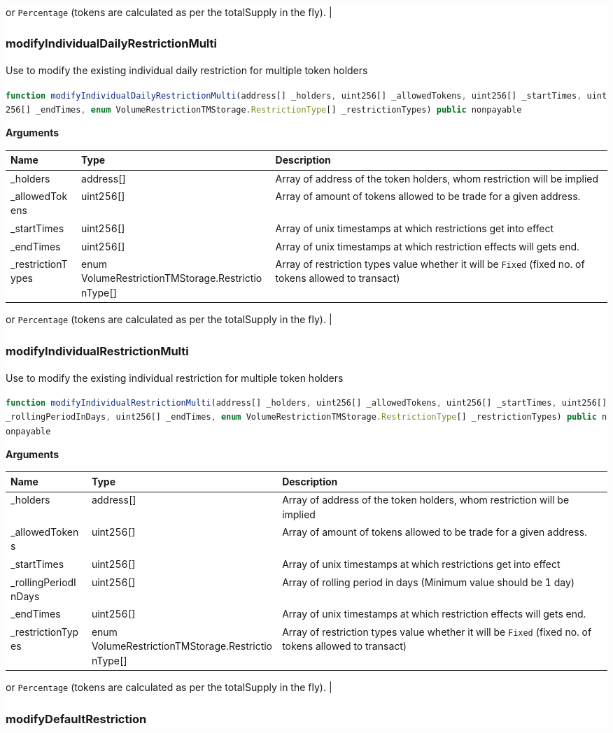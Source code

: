 or `Percentage` \(tokens are calculated as per the totalSupply in the fly\). \|

### modifyIndividualDailyRestrictionMulti

Use to modify the existing individual daily restriction for multiple token holders

```javascript
function modifyIndividualDailyRestrictionMulti(address[] _holders, uint256[] _allowedTokens, uint256[] _startTimes, uint256[] _endTimes, enum VolumeRestrictionTMStorage.RestrictionType[] _restrictionTypes) public nonpayable
```

**Arguments**

| Name | Type | Description |
| :--- | :--- | :--- |
| \_holders | address\[\] | Array of address of the token holders, whom restriction will be implied |
| \_allowedTokens | uint256\[\] | Array of amount of tokens allowed to be trade for a given address. |
| \_startTimes | uint256\[\] | Array of unix timestamps at which restrictions get into effect |
| \_endTimes | uint256\[\] | Array of unix timestamps at which restriction effects will gets end. |
| \_restrictionTypes | enum VolumeRestrictionTMStorage.RestrictionType\[\] | Array of restriction types value whether it will be `Fixed` \(fixed no. of tokens allowed to transact\) |

or `Percentage` \(tokens are calculated as per the totalSupply in the fly\). \|

### modifyIndividualRestrictionMulti

Use to modify the existing individual restriction for multiple token holders

```javascript
function modifyIndividualRestrictionMulti(address[] _holders, uint256[] _allowedTokens, uint256[] _startTimes, uint256[] _rollingPeriodInDays, uint256[] _endTimes, enum VolumeRestrictionTMStorage.RestrictionType[] _restrictionTypes) public nonpayable
```

**Arguments**

| Name | Type | Description |
| :--- | :--- | :--- |
| \_holders | address\[\] | Array of address of the token holders, whom restriction will be implied |
| \_allowedTokens | uint256\[\] | Array of amount of tokens allowed to be trade for a given address. |
| \_startTimes | uint256\[\] | Array of unix timestamps at which restrictions get into effect |
| \_rollingPeriodInDays | uint256\[\] | Array of rolling period in days \(Minimum value should be 1 day\) |
| \_endTimes | uint256\[\] | Array of unix timestamps at which restriction effects will gets end. |
| \_restrictionTypes | enum VolumeRestrictionTMStorage.RestrictionType\[\] | Array of restriction types value whether it will be `Fixed` \(fixed no. of tokens allowed to transact\) |

or `Percentage` \(tokens are calculated as per the totalSupply in the fly\). \|

### modifyDefaultRestriction
